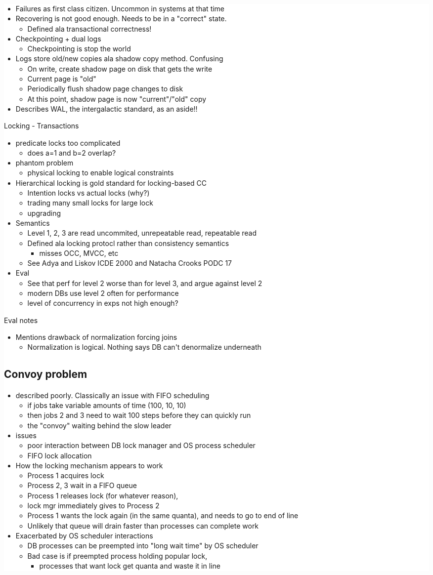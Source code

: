 * Failures as first class citizen.  Uncommon in systems at that time
* Recovering is not good enough. Needs to be in a "correct" state.  
  * Defined ala transactional correctness!
* Checkpointing + dual logs
  * Checkpointing is stop the world
* Logs store old/new copies ala shadow copy method.  Confusing
  * On write, create shadow page on disk that gets the write
  * Current page is "old"
  * Periodically flush shadow page changes to disk
  * At this point, shadow page is now "current"/"old" copy
* Describes WAL, the intergalactic standard, as an aside!!

Locking - Transactions

* predicate locks too complicated
  * does a=1 and b=2 overlap?
* phantom problem
  * physical locking to enable logical constraints
* Hierarchical locking is gold standard for locking-based CC
  * Intention locks vs actual locks  (why?)
  * trading many small locks for large lock
  * upgrading
* Semantics
  * Level 1, 2, 3 are read uncommited, unrepeatable read, repeatable read
  * Defined ala locking protocl rather than consistency semantics
    * misses OCC, MVCC, etc
  * See Adya and Liskov ICDE 2000 and Natacha Crooks PODC 17
* Eval
  * See that perf for level 2 worse than for level 3, and argue against level 2
  * modern DBs use level 2 often for performance
  * level of concurrency in exps not high enough?


Eval notes

* Mentions drawback of normalization forcing joins
  * Normalization is logical.  Nothing says DB can't denormalize underneath

## Convoy problem

* described poorly.  Classically an issue with FIFO scheduling
  * if jobs take variable amounts of time (100, 10, 10)
  * then jobs 2 and 3 need to wait 100 steps before they can quickly run
  * the "convoy" waiting behind the slow leader
* issues
  * poor interaction between DB lock manager and OS process scheduler
  * FIFO lock allocation
* How the locking mechanism appears to work
  * Process 1 acquires lock
  * Process 2, 3 wait in a FIFO queue
  * Process 1 releases lock (for whatever reason), 
  * lock mgr immediately gives to Process 2
  * Process 1 wants the lock again (in the same quanta), and needs to go to end of line
  * Unlikely that queue will drain faster than processes can complete work
* Exacerbated by OS scheduler interactions
  * DB processes can be preempted into "long wait time" by OS scheduler
  * Bad case is if preempted process holding popular lock,  
    * processes that want lock get quanta and waste it in line
